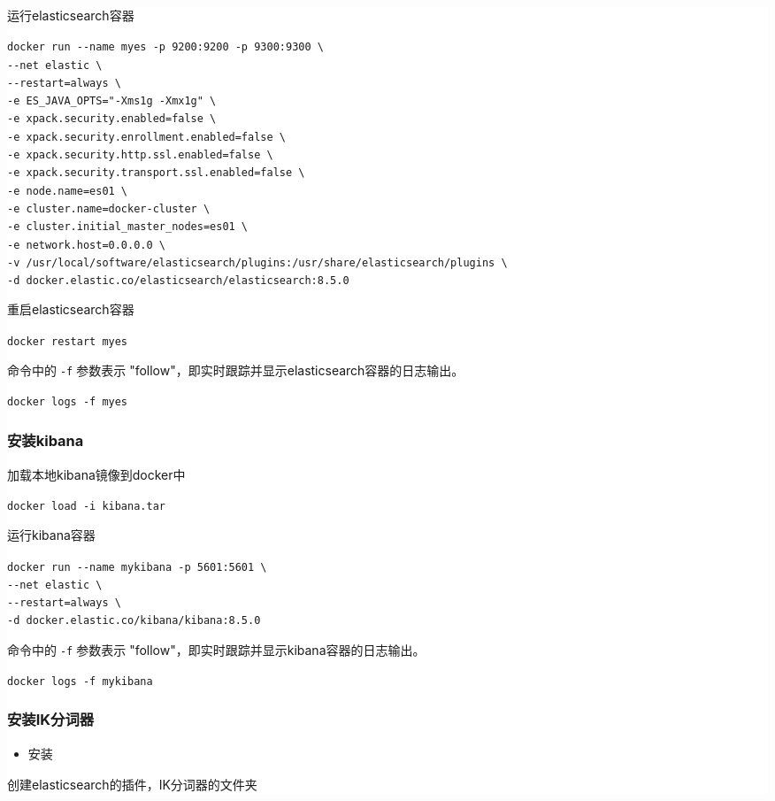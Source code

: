    运行elasticsearch容器

   ```shell
   docker run --name myes -p 9200:9200 -p 9300:9300 \
   --net elastic \
   --restart=always \
   -e ES_JAVA_OPTS="-Xms1g -Xmx1g" \
   -e xpack.security.enabled=false \
   -e xpack.security.enrollment.enabled=false \
   -e xpack.security.http.ssl.enabled=false \
   -e xpack.security.transport.ssl.enabled=false \
   -e node.name=es01 \
   -e cluster.name=docker-cluster \
   -e cluster.initial_master_nodes=es01 \
   -e network.host=0.0.0.0 \
   -v /usr/local/software/elasticsearch/plugins:/usr/share/elasticsearch/plugins \
   -d docker.elastic.co/elasticsearch/elasticsearch:8.5.0
   ```

   重启elasticsearch容器

   ```shell
   docker restart myes 
   ```

   命令中的 `-f` 参数表示 "follow"，即实时跟踪并显示elasticsearch容器的日志输出。

   ```shell
   docker logs -f myes
   ```

### 安装kibana

加载本地kibana镜像到docker中

```shell
docker load -i kibana.tar
```

运行kibana容器

```shell
docker run --name mykibana -p 5601:5601 \
--net elastic \
--restart=always \
-d docker.elastic.co/kibana/kibana:8.5.0
```

命令中的 `-f` 参数表示 "follow"，即实时跟踪并显示kibana容器的日志输出。

```shell
docker logs -f mykibana
```

### 安装IK分词器

- 安装

创建elasticsearch的插件，IK分词器的文件夹
